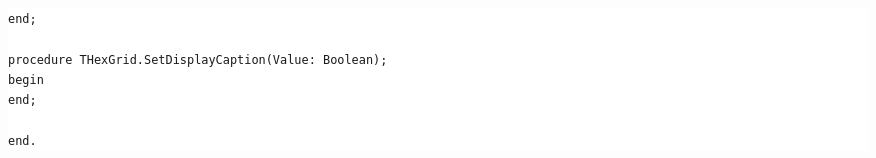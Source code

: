     end;
     
    procedure THexGrid.SetDisplayCaption(Value: Boolean);
    begin
    end;
     
    end.

